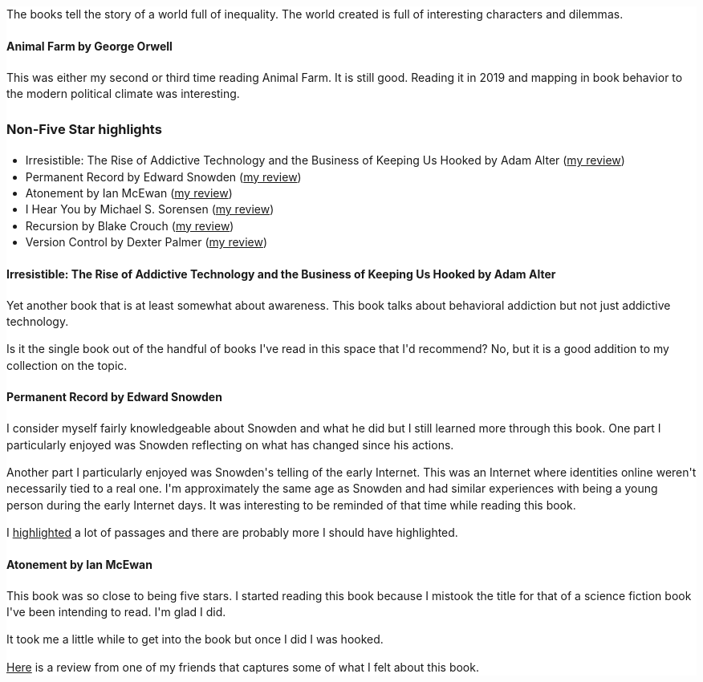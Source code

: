 The books tell the story of a world full of inequality.
The world created is full of interesting characters and dilemmas.

#### Animal Farm by George Orwell

This was either my second or third time reading Animal Farm.
It is still good.
Reading it in 2019 and mapping in book behavior to the modern political climate was interesting.

### Non-Five Star highlights

- Irresistible: The Rise of Addictive Technology and the Business of Keeping Us Hooked by Adam Alter ([my review](https://www.goodreads.com/review/show/1966643946))
- Permanent Record by Edward Snowden ([my review](https://www.goodreads.com/review/show/2983575511))
- Atonement by Ian McEwan ([my review](https://www.goodreads.com/review/show/1697924044))
- I Hear You by Michael S. Sorensen ([my review](https://www.goodreads.com/review/show/2923747300))
- Recursion by Blake Crouch ([my review](https://www.goodreads.com/review/show/2923743967))
- Version Control by Dexter Palmer ([my review](https://www.goodreads.com/review/show/1827462266))

#### Irresistible: The Rise of Addictive Technology and the Business of Keeping Us Hooked by Adam Alter

Yet another book that is at least somewhat about awareness.
This book talks about behavioral addiction but not just addictive technology.

Is it the single book out of the handful of books I've read in this space that I'd recommend?
No, but it is a good addition to my collection on the topic.

#### Permanent Record by Edward Snowden

I consider myself fairly knowledgeable about Snowden and what he did but I still learned more through this book.
One part I particularly enjoyed was Snowden reflecting on what has changed since his actions.

Another part I particularly enjoyed was Snowden's telling of the early Internet.
This was an Internet where identities online weren't necessarily tied to a real one.
I'm approximately the same age as Snowden and had similar experiences with being a young person during the early Internet days.
It was interesting to be reminded of that time while reading this book.

I [highlighted](https://www.goodreads.com/notes/49833241-permanent-record/3431614-jake-mccrary?ref=bsop) a lot of passages and there are probably more I should have highlighted.

#### Atonement by Ian McEwan

This book was so close to being five stars.
I started reading this book because I mistook the title for that of a science fiction book I've been intending to read.
I'm glad I did.

It took me a little while to get into the book but once I did I was hooked.

[Here](https://www.goodreads.com/review/show/1697596771?book_show_action=false) is a review from one of my friends that captures some of what I felt about this book.
